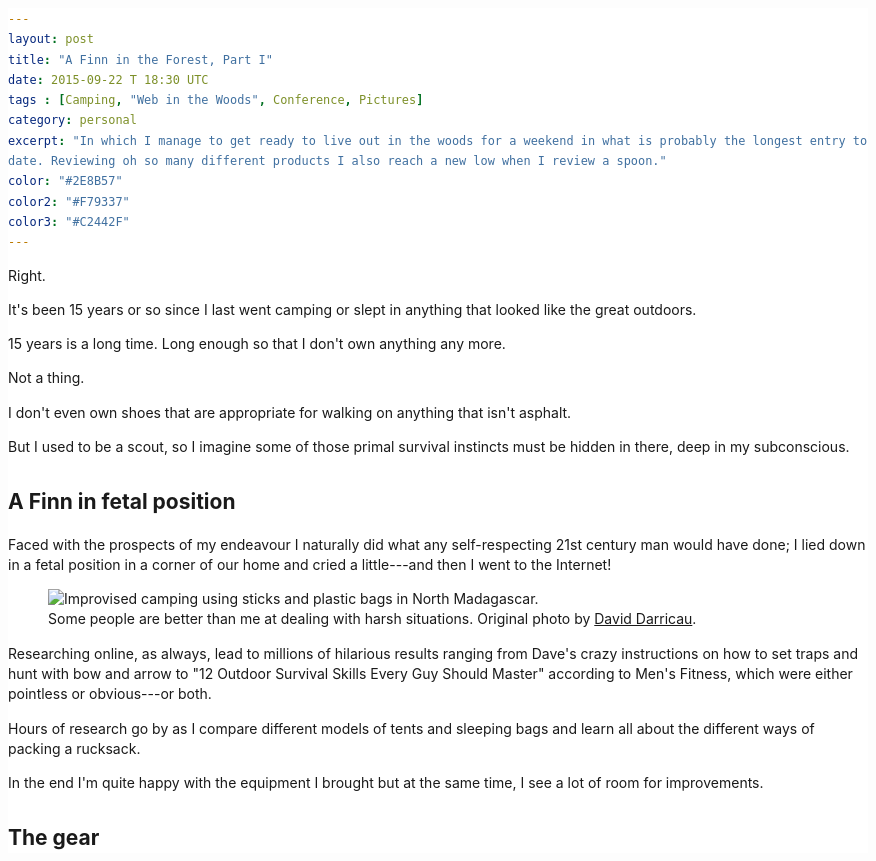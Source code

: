 ```yaml
---
layout: post
title: "A Finn in the Forest, Part I"
date: 2015-09-22 T 18:30 UTC
tags : [Camping, "Web in the Woods", Conference, Pictures]
category: personal
excerpt: "In which I manage to get ready to live out in the woods for a weekend in what is probably the longest entry to date. Reviewing oh so many different products I also reach a new low when I review a spoon."
color: "#2E8B57"
color2: "#F79337"
color3: "#C2442F"
---
```

Right.

It's been 15 years or so since I last went camping or slept in anything that looked like the great outdoors.

15 years is a long time. Long enough so that I don't own anything any more.

Not a thing.

I don't even own shoes that are appropriate for walking on anything that isn't asphalt.

But I used to be a scout, so I imagine some of those primal survival instincts must be hidden in there, deep in my subconscious.

## A Finn in fetal position

Faced with the prospects of my endeavour I naturally did what any self-respecting 21st century man would have done; I lied down in a fetal position in a corner of our home and cried a little---and then I went to the Internet!

<figure>
	<img class="js-lazy-load" data-original="/assets/posts/2015/september/a-finn-in-the-forest-part-i/improvised-camping-by-david-darricau.jpg" alt="Improvised camping using sticks and plastic bags in North Madagascar.">
	<figcaption>Some people are better than me at dealing with harsh situations. Original photo by <a href="https://www.flickr.com/photos/mineraux-montagne/">David Darricau</a>.</figcaption>
</figure>

Researching online, as always, lead to millions of hilarious results ranging from Dave's crazy instructions on how to set traps and hunt with bow and arrow to "12 Outdoor Survival Skills Every Guy Should Master" according to Men's Fitness, which were either pointless or obvious---or both.

<p data-pullquote="Bless Dave and his ridiculously detailed instructions for surviving the apocalypse."></p>

Hours of research go by as I compare different models of tents and sleeping bags and learn all about the different ways of packing a rucksack.

In the end I'm quite happy with the equipment I brought but at the same time, I see a lot of room for improvements.


## The gear


[coleman]: http://www.amazon.co.uk/Coleman-2000015167-Camping-Coffee-Pot-CAMPING/dp/B001K7IDVU
[impress]: http://shop.gamilacompany.com/impress/features/
[finn2]: /blog/a-finn-in-the-forest-part-ii